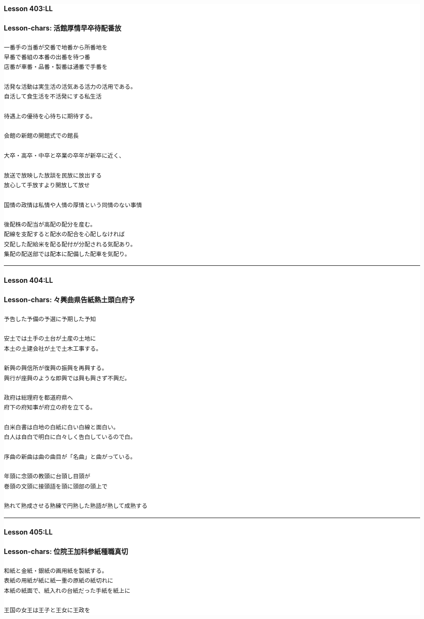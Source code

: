 #### Lesson 403:LL
#### Lesson-chars: 活館厚情早卒待配番放
```
一番手の当番が交番で地番から所番地を
早番で番組の本番の出番を待つ番
店番が車番・品番・製番は通番で手番を

活発な活動は実生活の活気ある活力の活用である。
自活して食生活を不活発にする私生活

待遇上の優待を心待ちに期待する。

会館の新館の開館式での館長

大卒・高卒・中卒と卒業の卒年が新卒に近く、

放送で放映した放談を民放に放出する
放心して手放すより開放して放せ

国情の政情は私情や人情の厚情という同情のない事情

後配株の配当が高配の配分を産む。
配線を支配すると配水の配合を心配しなければ
交配した配給米を配る配付が分配される気配あり。
集配の配送部では配本に配備した配車を気配り。

```
---
#### Lesson 404:LL
#### Lesson-chars: 々興曲県告紙熟土頭白府予
```
予告した予備の予選に予期した予知

安土では土手の土台が土産の土地に
本土の土建会社が土で土木工事する。

新興の興信所が復興の振興を再興する。
興行が座興のような即興では興も興さず不興だ。

政府は総理府を都道府県へ
府下の府知事が府立の府を立てる。

白米白書は白地の白紙に白い白線と面白い。
白人は自白で明白に白々しく告白しているので白。

序曲の新曲は曲の曲目が「名曲」と曲がっている。

年頭に念頭の教頭に台頭し目頭が
巻頭の文頭に接頭語を頭に頭部の頭上で

熟れて熟成させる熟練で円熟した熟語が熟して成熟する

```
---
#### Lesson 405:LL
#### Lesson-chars: 位院王加科参紙種職真切
```
和紙と金紙・銀紙の画用紙を製紙する。
表紙の用紙が紙に紙一重の原紙の紙切れに
本紙の紙面で、紙入れの台紙だった手紙を紙上に

王国の女王は王子と王女に王政を
```